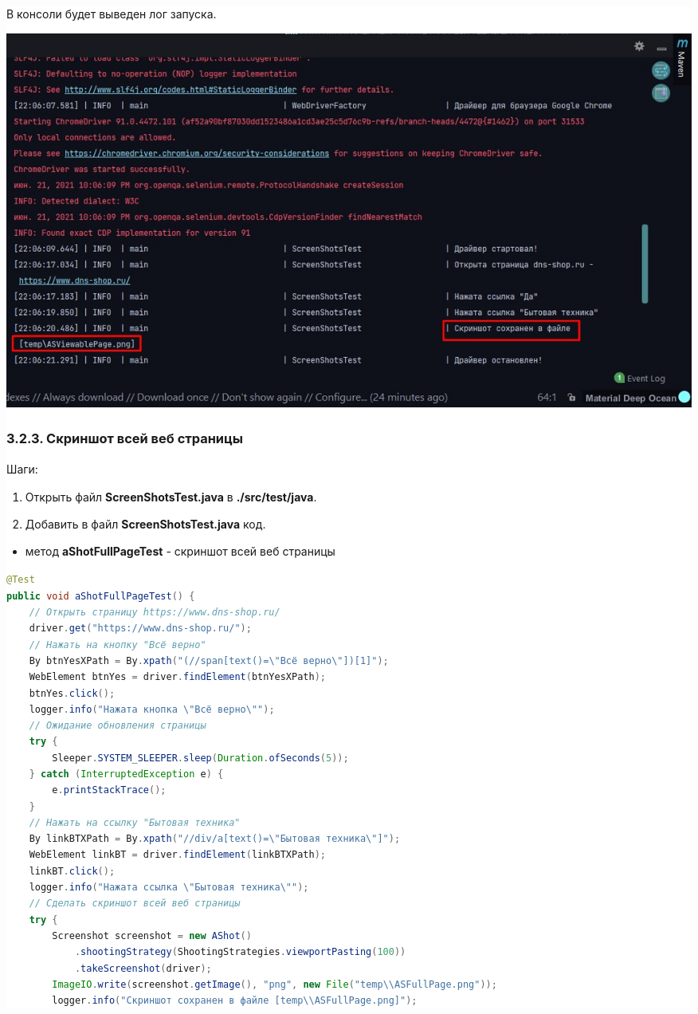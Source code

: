 В консоли будет выведен лог запуска.

![New Maven Project - Лог запуска](./_Files/2.%20New%20Project/3.%20Screen%20Shots/3.2.%20AShot/03.jpg "New Maven Project - Лог запуска")

### 3.2.3. Скриншот всей веб страницы

Шаги:

1. Открыть файл **ScreenShotsTest.java** в **./src/test/java**.

2. Добавить в файл **ScreenShotsTest.java** код.

* метод **aShotFullPageTest** - скриншот всей веб страницы

```java
@Test
public void aShotFullPageTest() {
    // Открыть страницу https://www.dns-shop.ru/
    driver.get("https://www.dns-shop.ru/");
    // Нажать на кнопку "Всё верно"
    By btnYesXPath = By.xpath("(//span[text()=\"Всё верно\"])[1]");
    WebElement btnYes = driver.findElement(btnYesXPath);
    btnYes.click();
    logger.info("Нажата кнопка \"Всё верно\"");
    // Ожидание обновления страницы
    try {
        Sleeper.SYSTEM_SLEEPER.sleep(Duration.ofSeconds(5));
    } catch (InterruptedException e) {
        e.printStackTrace();
    }
    // Нажать на ссылку "Бытовая техника"
    By linkBTXPath = By.xpath("//div/a[text()=\"Бытовая техника\"]");
    WebElement linkBT = driver.findElement(linkBTXPath);
    linkBT.click();
    logger.info("Нажата ссылка \"Бытовая техника\"");
    // Сделать скриншот всей веб страницы
    try {
        Screenshot screenshot = new AShot()
            .shootingStrategy(ShootingStrategies.viewportPasting(100))
            .takeScreenshot(driver);
        ImageIO.write(screenshot.getImage(), "png", new File("temp\\ASFullPage.png"));
        logger.info("Скриншот сохранен в файле [temp\\ASFullPage.png]");
```